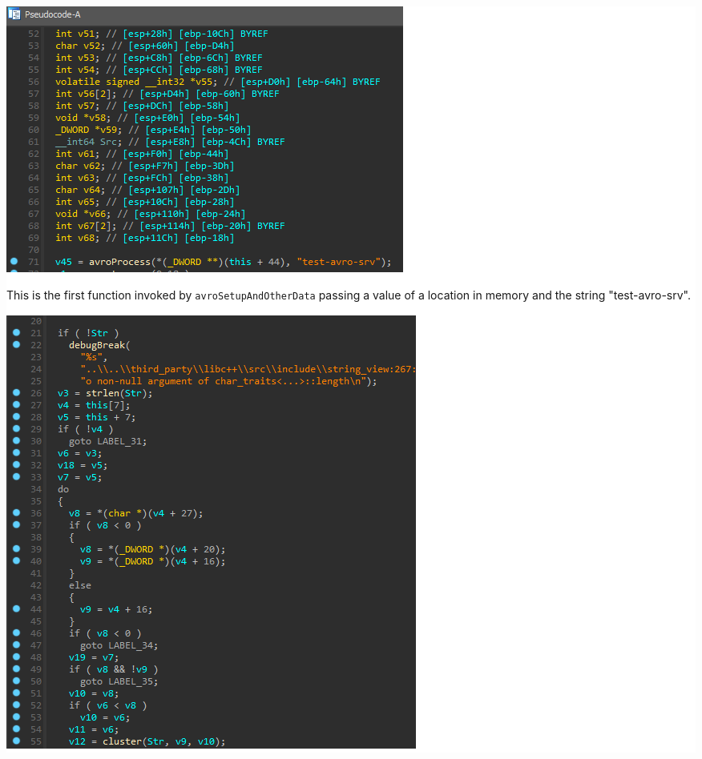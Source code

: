 ![alt text](image-6.png)

This is the first function invoked by `avroSetupAndOtherData` passing a value of a location in memory and the string "test-avro-srv". 


![alt text](image-7.png)
